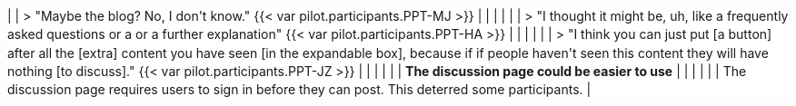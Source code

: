 |                                                                                                                                                                                                          | > "Maybe the blog? No, I don't know." {{< var pilot.participants.PPT-MJ >}}                                                                                                                                                                                                                                                                                                                                      |
|                                                                                                                                                                                                          |                                                                                                                                                                                                                                                                                                                                                                                                                  |
|                                                                                                                                                                                                          | > "I thought it might be, uh, like a frequently asked questions or a or a further explanation" {{< var pilot.participants.PPT-HA >}}                                                                                                                                                                                                                                                                             |
|                                                                                                                                                                                                          |                                                                                                                                                                                                                                                                                                                                                                                                                  |
|                                                                                                                                                                                                          | > "I think you can just put [a button] after all the [extra] content you have seen [in the expandable box], because if if people haven't seen this content they will have nothing [to discuss]." {{< var pilot.participants.PPT-JZ >}}                                                                                                                                                                           |
|                                                                                                                                                                                                          |                                                                                                                                                                                                                                                                                                                                                                                                                  |
|                                                                                                                                                                                                          | **The discussion page could be easier to use**                                                                                                                                                                                                                                                                                                                                                                   |
|                                                                                                                                                                                                          |                                                                                                                                                                                                                                                                                                                                                                                                                  |
|                                                                                                                                                                                                          | The discussion page requires users to sign in before they can post. This deterred some participants.                                                                                                                                                                                                                                                                                                             |